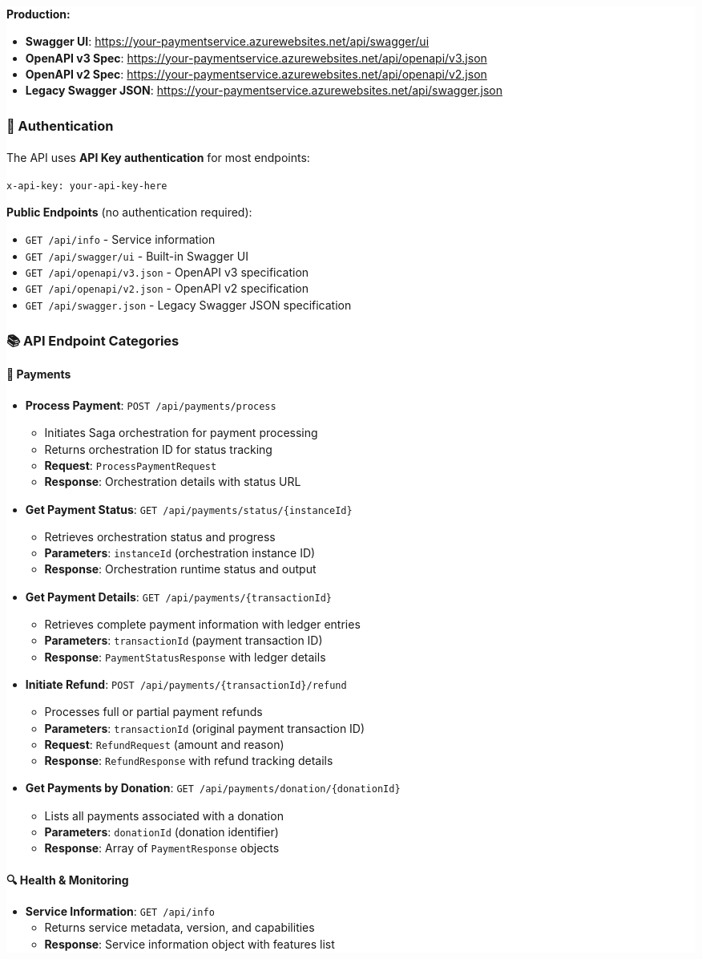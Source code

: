 **Production:**
- **Swagger UI**: https://your-paymentservice.azurewebsites.net/api/swagger/ui
- **OpenAPI v3 Spec**: https://your-paymentservice.azurewebsites.net/api/openapi/v3.json
- **OpenAPI v2 Spec**: https://your-paymentservice.azurewebsites.net/api/openapi/v2.json
- **Legacy Swagger JSON**: https://your-paymentservice.azurewebsites.net/api/swagger.json

### 🔐 Authentication

The API uses **API Key authentication** for most endpoints:

```http
x-api-key: your-api-key-here
```

**Public Endpoints** (no authentication required):
- `GET /api/info` - Service information
- `GET /api/swagger/ui` - Built-in Swagger UI
- `GET /api/openapi/v3.json` - OpenAPI v3 specification
- `GET /api/openapi/v2.json` - OpenAPI v2 specification
- `GET /api/swagger.json` - Legacy Swagger JSON specification

### 📚 API Endpoint Categories

#### 🏦 Payments
- **Process Payment**: `POST /api/payments/process`
  - Initiates Saga orchestration for payment processing
  - Returns orchestration ID for status tracking
  - **Request**: `ProcessPaymentRequest`
  - **Response**: Orchestration details with status URL

- **Get Payment Status**: `GET /api/payments/status/{instanceId}`
  - Retrieves orchestration status and progress
  - **Parameters**: `instanceId` (orchestration instance ID)
  - **Response**: Orchestration runtime status and output

- **Get Payment Details**: `GET /api/payments/{transactionId}`
  - Retrieves complete payment information with ledger entries
  - **Parameters**: `transactionId` (payment transaction ID)
  - **Response**: `PaymentStatusResponse` with ledger details

- **Initiate Refund**: `POST /api/payments/{transactionId}/refund`
  - Processes full or partial payment refunds
  - **Parameters**: `transactionId` (original payment transaction ID)
  - **Request**: `RefundRequest` (amount and reason)
  - **Response**: `RefundResponse` with refund tracking details

- **Get Payments by Donation**: `GET /api/payments/donation/{donationId}`
  - Lists all payments associated with a donation
  - **Parameters**: `donationId` (donation identifier)
  - **Response**: Array of `PaymentResponse` objects

#### 🔍 Health & Monitoring
- **Service Information**: `GET /api/info`
  - Returns service metadata, version, and capabilities
  - **Response**: Service information object with features list
